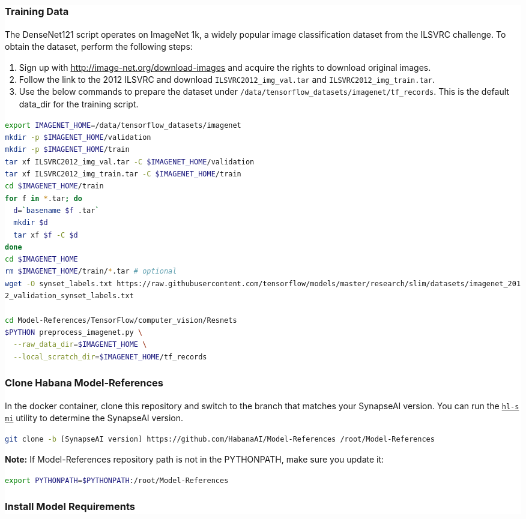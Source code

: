### Training Data

The DenseNet121 script operates on ImageNet 1k, a widely popular image classification dataset from the ILSVRC challenge.
To obtain the dataset, perform the following steps:
1. Sign up with http://image-net.org/download-images and acquire the rights to download original images.
2. Follow the link to the 2012 ILSVRC and download `ILSVRC2012_img_val.tar` and `ILSVRC2012_img_train.tar`.
3. Use the below commands to prepare the dataset under `/data/tensorflow_datasets/imagenet/tf_records`. This is the default data_dir for the training script.

```bash
export IMAGENET_HOME=/data/tensorflow_datasets/imagenet
mkdir -p $IMAGENET_HOME/validation
mkdir -p $IMAGENET_HOME/train
tar xf ILSVRC2012_img_val.tar -C $IMAGENET_HOME/validation
tar xf ILSVRC2012_img_train.tar -C $IMAGENET_HOME/train
cd $IMAGENET_HOME/train
for f in *.tar; do
  d=`basename $f .tar`
  mkdir $d
  tar xf $f -C $d
done
cd $IMAGENET_HOME
rm $IMAGENET_HOME/train/*.tar # optional
wget -O synset_labels.txt https://raw.githubusercontent.com/tensorflow/models/master/research/slim/datasets/imagenet_2012_validation_synset_labels.txt

cd Model-References/TensorFlow/computer_vision/Resnets
$PYTHON preprocess_imagenet.py \
  --raw_data_dir=$IMAGENET_HOME \
  --local_scratch_dir=$IMAGENET_HOME/tf_records
```

### Clone Habana Model-References

In the docker container, clone this repository and switch to the branch that matches your SynapseAI version. You can run the [`hl-smi`](https://docs.habana.ai/en/latest/Management_and_Monitoring/System_Management_Tools_Guide/System_Management_Tools.html#hl-smi-utility-options) utility to determine the SynapseAI version.

```bash
git clone -b [SynapseAI version] https://github.com/HabanaAI/Model-References /root/Model-References
```

**Note:** If Model-References repository path is not in the PYTHONPATH, make sure you update it:
```bash
export PYTHONPATH=$PYTHONPATH:/root/Model-References
```

### Install Model Requirements
